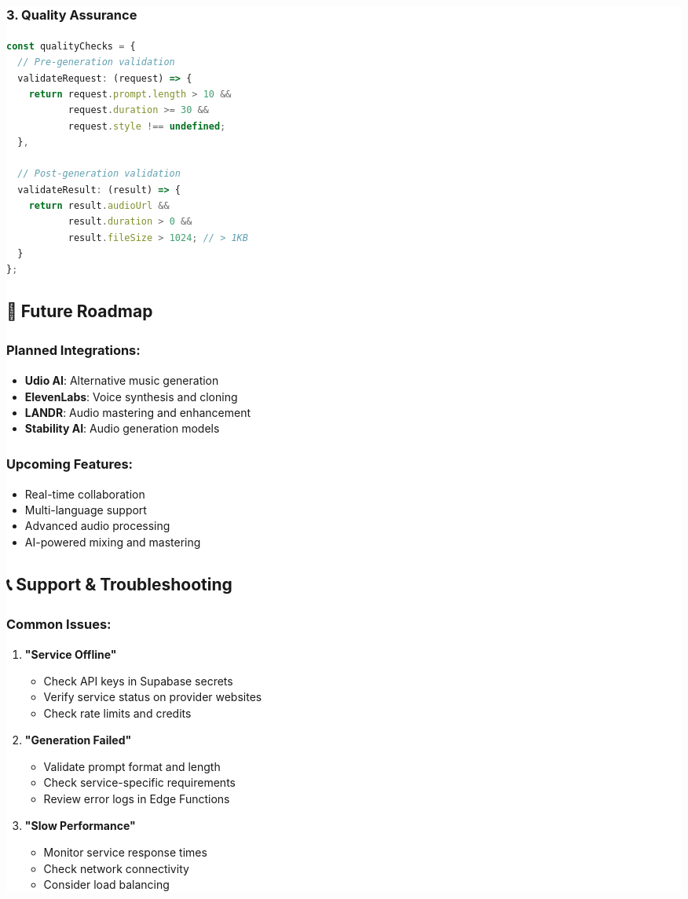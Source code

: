 ### 3. Quality Assurance
```typescript
const qualityChecks = {
  // Pre-generation validation
  validateRequest: (request) => {
    return request.prompt.length > 10 &&
           request.duration >= 30 &&
           request.style !== undefined;
  },
  
  // Post-generation validation
  validateResult: (result) => {
    return result.audioUrl &&
           result.duration > 0 &&
           result.fileSize > 1024; // > 1KB
  }
};
```

## 🔮 Future Roadmap

### Planned Integrations:
- **Udio AI**: Alternative music generation
- **ElevenLabs**: Voice synthesis and cloning
- **LANDR**: Audio mastering and enhancement
- **Stability AI**: Audio generation models

### Upcoming Features:
- Real-time collaboration
- Multi-language support
- Advanced audio processing
- AI-powered mixing and mastering

## 📞 Support & Troubleshooting

### Common Issues:

1. **"Service Offline"**
   - Check API keys in Supabase secrets
   - Verify service status on provider websites
   - Check rate limits and credits

2. **"Generation Failed"**
   - Validate prompt format and length
   - Check service-specific requirements
   - Review error logs in Edge Functions

3. **"Slow Performance"**
   - Monitor service response times
   - Check network connectivity
   - Consider load balancing
